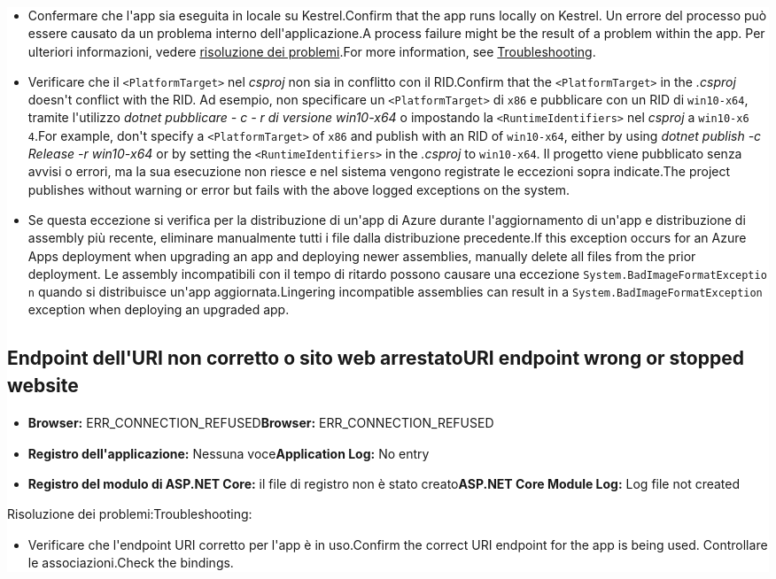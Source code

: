 * <span data-ttu-id="3f4e1-139">Confermare che l'app sia eseguita in locale su Kestrel.</span><span class="sxs-lookup"><span data-stu-id="3f4e1-139">Confirm that the app runs locally on Kestrel.</span></span> <span data-ttu-id="3f4e1-140">Un errore del processo può essere causato da un problema interno dell'applicazione.</span><span class="sxs-lookup"><span data-stu-id="3f4e1-140">A process failure might be the result of a problem within the app.</span></span> <span data-ttu-id="3f4e1-141">Per ulteriori informazioni, vedere [risoluzione dei problemi](xref:host-and-deploy/iis/troubleshoot).</span><span class="sxs-lookup"><span data-stu-id="3f4e1-141">For more information, see [Troubleshooting](xref:host-and-deploy/iis/troubleshoot).</span></span>

* <span data-ttu-id="3f4e1-142">Verificare che il `<PlatformTarget>` nel *csproj* non sia in conflitto con il RID.</span><span class="sxs-lookup"><span data-stu-id="3f4e1-142">Confirm that the `<PlatformTarget>` in the *.csproj* doesn't conflict with the RID.</span></span> <span data-ttu-id="3f4e1-143">Ad esempio, non specificare un `<PlatformTarget>` di `x86` e pubblicare con un RID di `win10-x64`, tramite l'utilizzo *dotnet pubblicare - c - r di versione win10-x64* o impostando la `<RuntimeIdentifiers>` nel *csproj*  a `win10-x64`.</span><span class="sxs-lookup"><span data-stu-id="3f4e1-143">For example, don't specify a `<PlatformTarget>` of `x86` and publish with an RID of `win10-x64`, either by using *dotnet publish -c Release -r win10-x64* or by setting the `<RuntimeIdentifiers>` in the *.csproj* to `win10-x64`.</span></span> <span data-ttu-id="3f4e1-144">Il progetto viene pubblicato senza avvisi o errori, ma la sua esecuzione non riesce e nel sistema vengono registrate le eccezioni sopra indicate.</span><span class="sxs-lookup"><span data-stu-id="3f4e1-144">The project publishes without warning or error but fails with the above logged exceptions on the system.</span></span>

* <span data-ttu-id="3f4e1-145">Se questa eccezione si verifica per la distribuzione di un'app di Azure durante l'aggiornamento di un'app e distribuzione di assembly più recente, eliminare manualmente tutti i file dalla distribuzione precedente.</span><span class="sxs-lookup"><span data-stu-id="3f4e1-145">If this exception occurs for an Azure Apps deployment when upgrading an app and deploying newer assemblies, manually delete all files from the prior deployment.</span></span> <span data-ttu-id="3f4e1-146">Le assembly incompatibili con il tempo di ritardo possono causare una eccezione `System.BadImageFormatException` quando si distribuisce un'app aggiornata.</span><span class="sxs-lookup"><span data-stu-id="3f4e1-146">Lingering incompatible assemblies can result in a `System.BadImageFormatException` exception when deploying an upgraded app.</span></span>

## <a name="uri-endpoint-wrong-or-stopped-website"></a><span data-ttu-id="3f4e1-147">Endpoint dell'URI non corretto o sito web arrestato</span><span class="sxs-lookup"><span data-stu-id="3f4e1-147">URI endpoint wrong or stopped website</span></span>

* <span data-ttu-id="3f4e1-148">**Browser:** ERR_CONNECTION_REFUSED</span><span class="sxs-lookup"><span data-stu-id="3f4e1-148">**Browser:** ERR_CONNECTION_REFUSED</span></span>

* <span data-ttu-id="3f4e1-149">**Registro dell'applicazione:** Nessuna voce</span><span class="sxs-lookup"><span data-stu-id="3f4e1-149">**Application Log:** No entry</span></span>

* <span data-ttu-id="3f4e1-150">**Registro del modulo di ASP.NET Core:** il file di registro non è stato creato</span><span class="sxs-lookup"><span data-stu-id="3f4e1-150">**ASP.NET Core Module Log:** Log file not created</span></span>

<span data-ttu-id="3f4e1-151">Risoluzione dei problemi:</span><span class="sxs-lookup"><span data-stu-id="3f4e1-151">Troubleshooting:</span></span>

* <span data-ttu-id="3f4e1-152">Verificare che l'endpoint URI corretto per l'app è in uso.</span><span class="sxs-lookup"><span data-stu-id="3f4e1-152">Confirm the correct URI endpoint for the app is being used.</span></span> <span data-ttu-id="3f4e1-153">Controllare le associazioni.</span><span class="sxs-lookup"><span data-stu-id="3f4e1-153">Check the bindings.</span></span>
